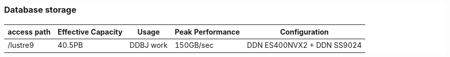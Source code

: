 

### Database storage

| access path | Effective Capacity | Usage                                      | Peak Performance | Configuration  
|-------------|--------------------|--------------------------------------------|------------------|--------------------------------------------------|
| /lustre9    | 40.5PB              | DDBJ work                                  | 150GB/sec         | DDN ES400NVX2 + DDN SS9024 |


